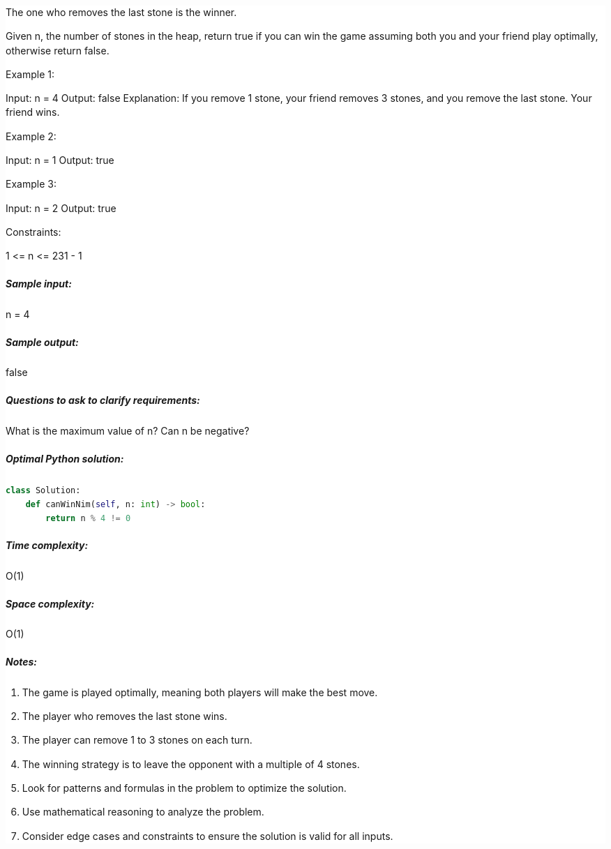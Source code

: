 The one who removes the last stone is the winner.

Given n, the number of stones in the heap, return true if you can win the game assuming both you and your friend play optimally, otherwise return false.


Example 1:

Input: n = 4
Output: false
Explanation: If you remove 1 stone, your friend removes 3 stones, and you remove the last stone. Your friend wins.

Example 2:

Input: n = 1
Output: true

Example 3:

Input: n = 2
Output: true


Constraints:

1 <= n <= 231 - 1

##### Sample input:
n = 4
##### Sample output:
false

##### Questions to ask to clarify requirements:
What is the maximum value of n?
Can n be negative?


##### Optimal Python solution:
```python
class Solution:
    def canWinNim(self, n: int) -> bool:
        return n % 4 != 0
```
##### Time complexity:
O(1)
##### Space complexity:
O(1)
##### Notes:
1. The game is played optimally, meaning both players will make the best move.
2. The player who removes the last stone wins.
3. The player can remove 1 to 3 stones on each turn.
4. The winning strategy is to leave the opponent with a multiple of 4 stones.

1. Look for patterns and formulas in the problem to optimize the solution.
2. Use mathematical reasoning to analyze the problem.
3. Consider edge cases and constraints to ensure the solution is valid for all inputs.
